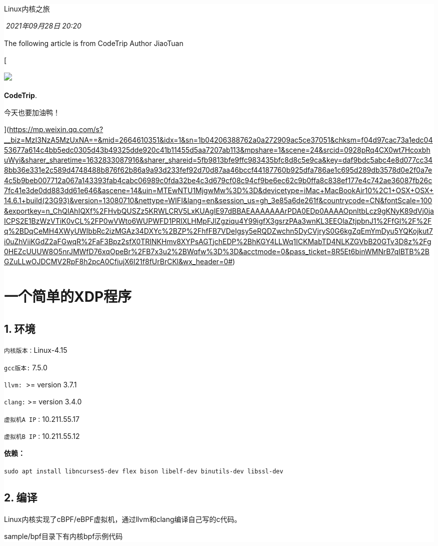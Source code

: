 # 

Linux内核之旅

 _2021年09月28日 20:20_

The following article is from CodeTrip Author JiaoTuan

[

![](http://wx.qlogo.cn/mmhead/Q3auHgzwzM4nExwIdGKOJulzBEKoUGflRjZAbvZGxl1Er4os44kBug/0)

**CodeTrip**.

今天也要加油鸭！

](https://mp.weixin.qq.com/s?__biz=MzI3NzA5MzUxNA==&mid=2664610351&idx=1&sn=1b04206388762a0a272909ac5ce37051&chksm=f04d97cac73a1edc0453677a614c4bb5edc0305d43b49325dde920c41b11455d5aa7207ab113&mpshare=1&scene=24&srcid=0928pRq4CX0wt7HcoxbhuWyi&sharer_sharetime=1632833087916&sharer_shareid=5fb9813bfe9ffc983435bfc8d8c5e9ca&key=daf9bdc5abc4e8d077cc348bb36e331e2c589d4748488b876f62b86a9a93d233fef92d70d87aa46bccf44187760b925dfa786ae1c695d289db3578d0e2f0a7e4c5b9beb007712a067a143393fab4cabc06989c0fda32be4c3d679cf08c94cf9be6ec62c9b0ffa8c838ef177e4c742ae36087fb26c7fc41e3de0dd883dd61e646&ascene=14&uin=MTEwNTU1MjgwMw%3D%3D&devicetype=iMac+MacBookAir10%2C1+OSX+OSX+14.6.1+build(23G93)&version=13080710&nettype=WIFI&lang=en&session_us=gh_3e85a6de261f&countrycode=CN&fontScale=100&exportkey=n_ChQIAhIQXf%2FHvbQUSZz5KRWLCRV5LxKUAgIE97dBBAEAAAAAAArPDA0EDp0AAAAOpnltbLcz9gKNyK89dVj0jaICPS2E1BzWzVTiK0vCL%2FP0wVWto6WUPWFD1PRIXLHMpFJlZgziqu4Y99igfX3gsrzPAa3wnKL3EEOlaZtjpbnJ1%2FfGl%2F%2Fq%2BDqCeMH4XWyUWIbbRc2izMGAz34DXYc%2BZP%2FhfFB7VDeIgsy5eRQDZwchn5DyCVjryS0G6kgZqEmYmDyu5YQKojkut7i0uZhViiKGdZ2aFGwqR%2FaF3Bpz2sfX0TRINKHmv8XYPsAGTjchEDP%2BhKGY4LLWq1ICKMabTD4NLKZGVbB20GTv3D8z%2Fg0HEZcUUUW8O5nrJMWfD76xqOpeBr%2FB7x3u2%2BWqfw%3D%3D&acctmode=0&pass_ticket=8R5Et6binWMNrB7qIBTB%2BGZuLLwOJDCMV2RpF8h2pcA0CfiujX6I21f8fUrBrCKl&wx_header=0#)

# 一个简单的XDP程序

## 1. 环境

`内核版本：`Linux-4.15

`gcc版本:` 7.5.0

`llvm:`  >= version 3.7.1

`clang:` >= version 3.4.0

`虚拟机A IP：`10.211.55.17

`虚拟机B IP：`10.211.55.12

**依赖：**

`sudo apt install libncurses5-dev flex bison libelf-dev binutils-dev libssl-dev   `

## 2. 编译

Linux内核实现了cBPF/eBPF虚拟机，通过llvm和clang编译自己写的c代码。

sample/bpf目录下有内核bpf示例代码
